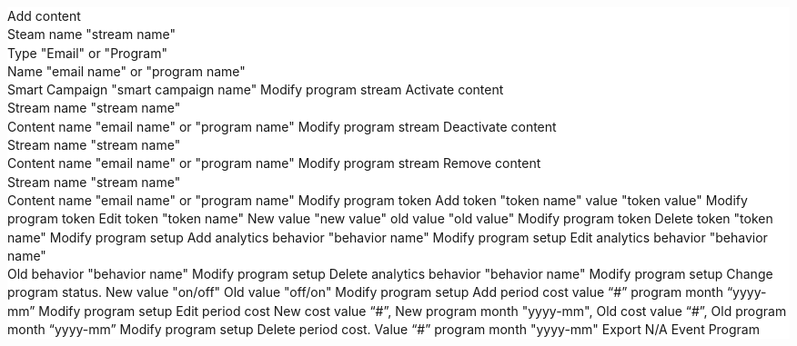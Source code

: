    <td>Add content<br>Steam name "stream name"<br>Type "Email" or "Program"<br>Name "email name" or "program name"<br>Smart Campaign "smart campaign name"</td> 
  </tr> 
  <tr> 
   <td>Modify program stream</td> 
   <td>Activate content<br>Stream name "stream name"<br>Content name "email name" or "program name"</td> 
  </tr> 
  <tr> 
   <td>Modify program stream</td> 
   <td>Deactivate content<br>Stream name "stream name"<br>Content name "email name" or "program name"</td> 
  </tr> 
  <tr> 
   <td>Modify program stream</td> 
   <td>Remove content<br>Stream name "stream name"<br>Content name "email name" or "program name"</td> 
  </tr> 
  <tr> 
   <td>Modify program token</td> 
   <td>Add token "token name" value "token value"</td> 
  </tr> 
  <tr> 
   <td>Modify program token</td> 
   <td>Edit token "token name" New value "new value" old value "old value"</td> 
  </tr> 
  <tr> 
   <td>Modify program token</td> 
   <td>Delete token "token name"</td> 
  </tr> 
  <tr> 
   <td>Modify program setup</td> 
   <td>Add analytics behavior "behavior name"</td> 
  </tr> 
  <tr> 
   <td>Modify program setup</td> 
   <td>Edit analytics behavior "behavior name"<br>Old behavior "behavior name"</td> 
  </tr> 
  <tr> 
   <td>Modify program setup</td> 
   <td>Delete analytics behavior "behavior name"</td> 
  </tr> 
  <tr> 
   <td>Modify program setup</td> 
   <td>Change program status. New value "on/off" Old value "off/on"</td> 
  </tr> 
  <tr> 
   <td colspan="1">Modify program setup</td> 
   <td colspan="1">Add period cost value “#” program month “yyyy-mm”</td> 
  </tr> 
  <tr> 
   <td colspan="1">Modify program setup</td> 
   <td colspan="1">Edit period cost New cost value “#”, New program month "yyyy-mm", Old cost value “#”, Old program month “yyyy-mm”</td> 
  </tr> 
  <tr> 
   <td colspan="1">Modify program setup</td> 
   <td colspan="1">Delete period cost. Value “#” program month "yyyy-mm"</td> 
  </tr> 
  <tr> 
   <td>Export</td> 
   <td>N/A</td> 
  </tr> 
  <tr> 
   <td rowspan="18">Event Program</td> 